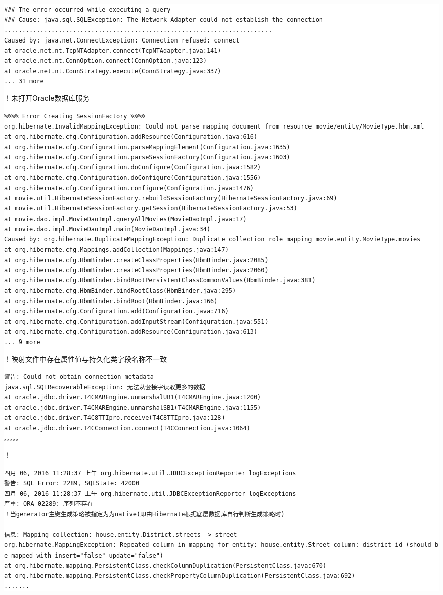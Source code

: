 ```
### The error occurred while executing a query
### Cause: java.sql.SQLException: The Network Adapter could not establish the connection
..........................................................................
Caused by: java.net.ConnectException: Connection refused: connect
at oracle.net.nt.TcpNTAdapter.connect(TcpNTAdapter.java:141)
at oracle.net.nt.ConnOption.connect(ConnOption.java:123)
at oracle.net.nt.ConnStrategy.execute(ConnStrategy.java:337)
... 31 more
```
！未打开Oracle数据库服务

```
%%%% Error Creating SessionFactory %%%%
org.hibernate.InvalidMappingException: Could not parse mapping document from resource movie/entity/MovieType.hbm.xml
at org.hibernate.cfg.Configuration.addResource(Configuration.java:616)
at org.hibernate.cfg.Configuration.parseMappingElement(Configuration.java:1635)
at org.hibernate.cfg.Configuration.parseSessionFactory(Configuration.java:1603)
at org.hibernate.cfg.Configuration.doConfigure(Configuration.java:1582)
at org.hibernate.cfg.Configuration.doConfigure(Configuration.java:1556)
at org.hibernate.cfg.Configuration.configure(Configuration.java:1476)
at movie.util.HibernateSessionFactory.rebuildSessionFactory(HibernateSessionFactory.java:69)
at movie.util.HibernateSessionFactory.getSession(HibernateSessionFactory.java:53)
at movie.dao.impl.MovieDaoImpl.queryAllMovies(MovieDaoImpl.java:17)
at movie.dao.impl.MovieDaoImpl.main(MovieDaoImpl.java:34)
Caused by: org.hibernate.DuplicateMappingException: Duplicate collection role mapping movie.entity.MovieType.movies
at org.hibernate.cfg.Mappings.addCollection(Mappings.java:147)
at org.hibernate.cfg.HbmBinder.createClassProperties(HbmBinder.java:2085)
at org.hibernate.cfg.HbmBinder.createClassProperties(HbmBinder.java:2060)
at org.hibernate.cfg.HbmBinder.bindRootPersistentClassCommonValues(HbmBinder.java:381)
at org.hibernate.cfg.HbmBinder.bindRootClass(HbmBinder.java:295)
at org.hibernate.cfg.HbmBinder.bindRoot(HbmBinder.java:166)
at org.hibernate.cfg.Configuration.add(Configuration.java:716)
at org.hibernate.cfg.Configuration.addInputStream(Configuration.java:551)
at org.hibernate.cfg.Configuration.addResource(Configuration.java:613)
... 9 more
```

！映射文件中存在属性值与持久化类字段名称不一致

```
警告: Could not obtain connection metadata
java.sql.SQLRecoverableException: 无法从套接字读取更多的数据
at oracle.jdbc.driver.T4CMAREngine.unmarshalUB1(T4CMAREngine.java:1200)
at oracle.jdbc.driver.T4CMAREngine.unmarshalSB1(T4CMAREngine.java:1155)
at oracle.jdbc.driver.T4C8TTIpro.receive(T4C8TTIpro.java:128)
at oracle.jdbc.driver.T4CConnection.connect(T4CConnection.java:1064)
。。。。。
```
！

```
四月 06, 2016 11:28:37 上午 org.hibernate.util.JDBCExceptionReporter logExceptions
警告: SQL Error: 2289, SQLState: 42000
四月 06, 2016 11:28:37 上午 org.hibernate.util.JDBCExceptionReporter logExceptions
严重: ORA-02289: 序列不存在
！当generator主键生成策略被指定为为native(即由Hibernate根据底层数据库自行判断生成策略时)

信息: Mapping collection: house.entity.District.streets -> street
org.hibernate.MappingException: Repeated column in mapping for entity: house.entity.Street column: district_id (should be mapped with insert="false" update="false")
at org.hibernate.mapping.PersistentClass.checkColumnDuplication(PersistentClass.java:670)
at org.hibernate.mapping.PersistentClass.checkPropertyColumnDuplication(PersistentClass.java:692)
.......
```